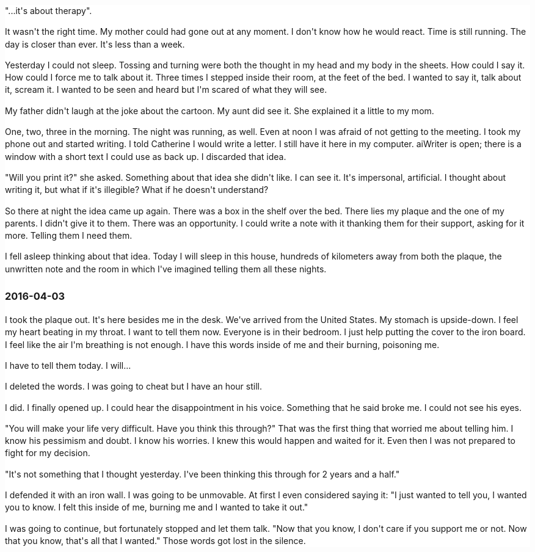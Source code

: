 "...it's about therapy".

It wasn't the right time. My mother could had gone out at any moment. I don't know how he would react. Time is still running. The day is closer than ever. It's less than a week.

Yesterday I could not sleep. Tossing and turning were both the thought in my head and my body in the sheets. How could I say it. How could I force me to talk about it. Three times I stepped inside their room, at the feet of the bed. I wanted to say it, talk about it, scream it. I wanted to be seen and heard but I'm scared of what they will see.

My father didn't laugh at the joke about the cartoon. My aunt did see it. She explained it a little to my mom.

One, two, three in the morning. The night was running, as well. Even at noon I was afraid of not getting to the meeting. I took my phone out and started writing. I told Catherine I would write a letter. I still have it here in my computer. aiWriter is open; there is a window with a short text I could use as back up. I discarded that idea.

"Will you print it?" she asked. Something about that idea she didn't like. I can see it. It's impersonal, artificial. I thought about writing it, but what if it's illegible? What if he doesn't understand?

So there at night the idea came up again. There was a box in the shelf over the bed. There lies my plaque and the one of my parents. I didn't give it to them. There was an opportunity. I could write a note with it thanking them for their support, asking for it more. Telling them I need them.

I fell asleep thinking about that idea. Today I will sleep in this house, hundreds of kilometers away from both the plaque, the unwritten note and the room in which I've imagined telling them all these nights.

### 2016-04-03

I took the plaque out. It's here besides me in the desk. We've arrived from the United States. My stomach is upside-down. I feel my heart beating in my throat. I want to tell them now. Everyone is in their bedroom. I just help putting the cover to the iron board. I feel like the air I'm breathing is not enough. I have this words inside of me and their burning, poisoning me.

I have to tell them today. I will...


I deleted the words. I was going to cheat but I have an hour still.

I did. I finally opened up. I could hear the disappointment in his voice. Something that he said broke me. I could not see his eyes.

"You will make your life very difficult. Have you think this through?" That was the first thing that worried me about telling him. I know his pessimism and doubt. I know his worries. I knew this would happen and waited for it. Even then I was not prepared to fight for my decision.

"It's not something that I thought yesterday. I've been thinking this through for 2 years and a half."

I defended it with an iron wall. I was going to be unmovable. At first I even considered saying it: "I just wanted to tell you, I wanted you to know. I felt this inside of me, burning me and I wanted to take it out."

I was going to continue, but fortunately stopped and let them talk. "Now that you know, I don't care if you support me or not. Now that you know, that's all that I wanted." Those words got lost in the silence.
